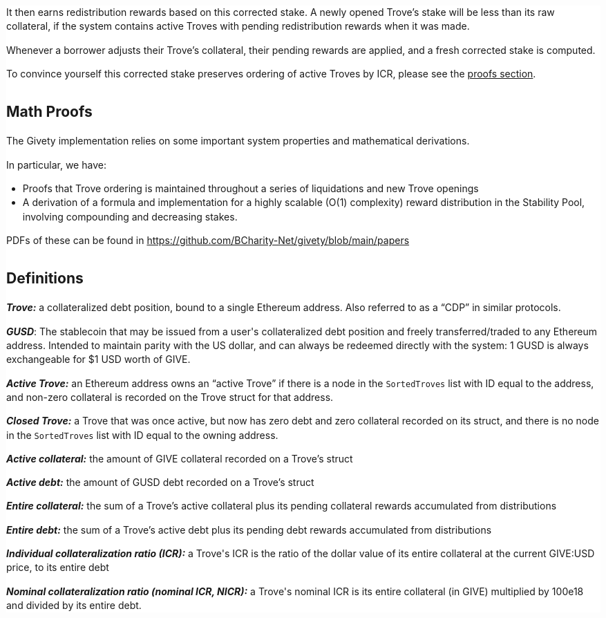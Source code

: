 It then earns redistribution rewards based on this corrected stake. A newly opened Trove’s stake will be less than its raw collateral, if the system contains active Troves with pending redistribution rewards when it was made.

Whenever a borrower adjusts their Trove’s collateral, their pending rewards are applied, and a fresh corrected stake is computed.

To convince yourself this corrected stake preserves ordering of active Troves by ICR, please see the [proofs section](https://github.com/BCharity-Net/givety/blob/main/papers).

## Math Proofs

The Givety implementation relies on some important system properties and mathematical derivations.

In particular, we have:

- Proofs that Trove ordering is maintained throughout a series of liquidations and new Trove openings
- A derivation of a formula and implementation for a highly scalable (O(1) complexity) reward distribution in the Stability Pool, involving compounding and decreasing stakes.

PDFs of these can be found in https://github.com/BCharity-Net/givety/blob/main/papers

## Definitions

_**Trove:**_ a collateralized debt position, bound to a single Ethereum address. Also referred to as a “CDP” in similar protocols.

_**GUSD**_:  The stablecoin that may be issued from a user's collateralized debt position and freely transferred/traded to any Ethereum address. Intended to maintain parity with the US dollar, and can always be redeemed directly with the system: 1 GUSD is always exchangeable for $1 USD worth of GIVE.

_**Active Trove:**_ an Ethereum address owns an “active Trove” if there is a node in the `SortedTroves` list with ID equal to the address, and non-zero collateral is recorded on the Trove struct for that address.

_**Closed Trove:**_ a Trove that was once active, but now has zero debt and zero collateral recorded on its struct, and there is no node in the `SortedTroves` list with ID equal to the owning address.

_**Active collateral:**_ the amount of GIVE collateral recorded on a Trove’s struct

_**Active debt:**_ the amount of GUSD debt recorded on a Trove’s struct

_**Entire collateral:**_ the sum of a Trove’s active collateral plus its pending collateral rewards accumulated from distributions

_**Entire debt:**_ the sum of a Trove’s active debt plus its pending debt rewards accumulated from distributions

_**Individual collateralization ratio (ICR):**_ a Trove's ICR is the ratio of the dollar value of its entire collateral at the current GIVE:USD price, to its entire debt

_**Nominal collateralization ratio (nominal ICR, NICR):**_ a Trove's nominal ICR is its entire collateral (in GIVE) multiplied by 100e18 and divided by its entire debt.

